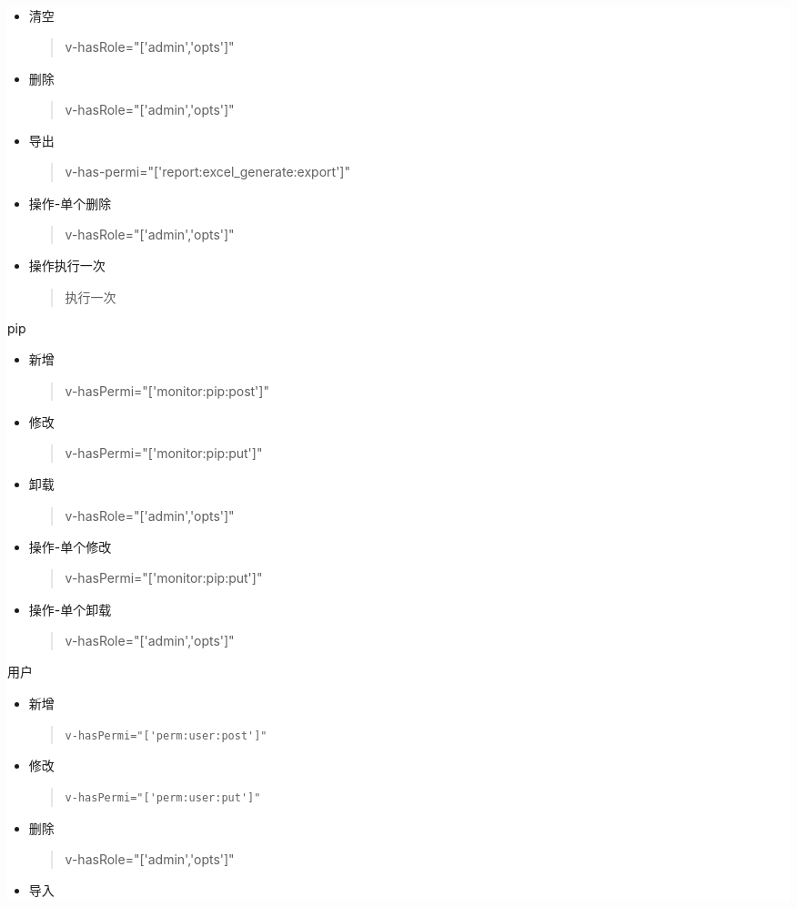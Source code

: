 - 清空

  > v-hasRole="['admin','opts']"

- 删除

  > v-hasRole="['admin','opts']"

- 导出

  > v-has-permi="['report:excel_generate:export']"

- 操作-单个删除

  > v-hasRole="['admin','opts']"

- 操作执行一次

  > <el-dropdown-item command="handleRun" icon="el-icon-caret-right" v-hasRole="['admin','opts']">执行一次</el-dropdown-item>

pip

- 新增

  >  v-hasPermi="['monitor:pip:post']"

- 修改

  > v-hasPermi="['monitor:pip:put']"

- 卸载

  >  v-hasRole="['admin','opts']"

- 操作-单个修改

  >  v-hasPermi="['monitor:pip:put']"

- 操作-单个卸载

  > v-hasRole="['admin','opts']"



用户

- 新增

  > ```
  > v-hasPermi="['perm:user:post']"
  > ```

- 修改

  > ```
  > v-hasPermi="['perm:user:put']"
  > ```

- 删除

  >  v-hasRole="['admin','opts']"

- 导入
